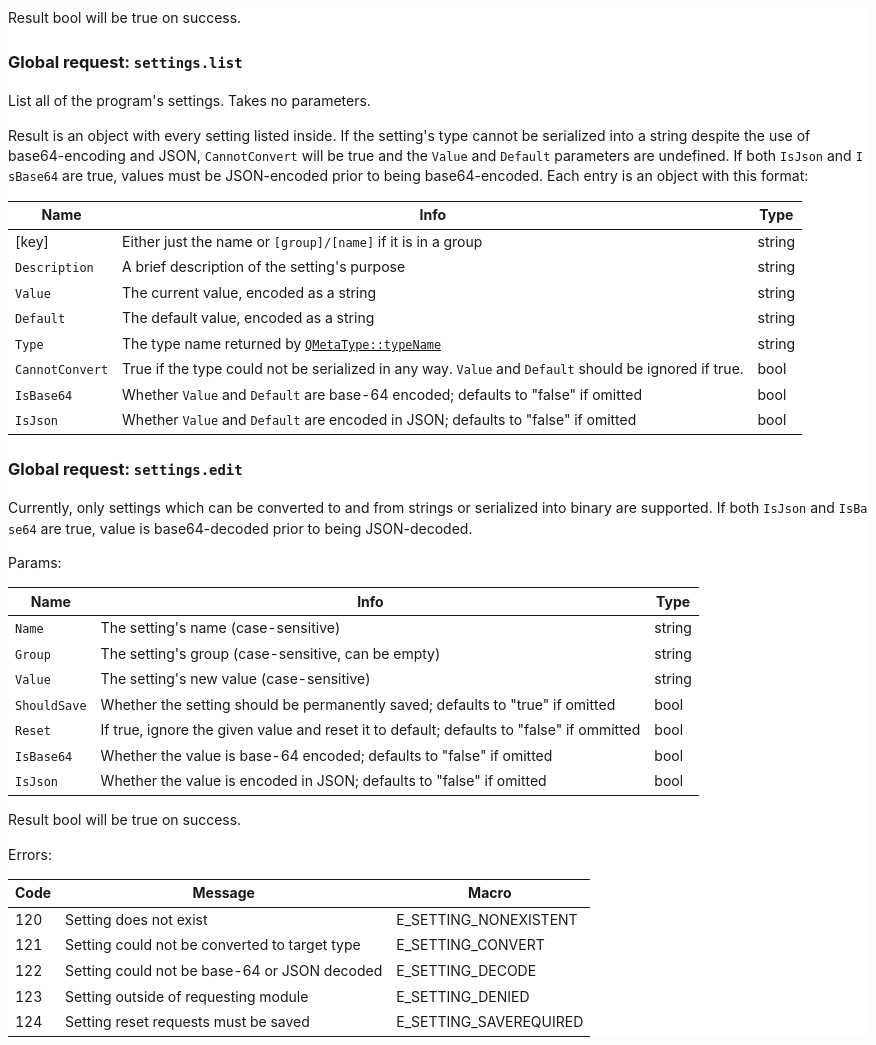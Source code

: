 Result bool will be true on success.

### Global request: `settings.list`
List all of the program's settings.  Takes no parameters.

Result is an object with every setting listed inside.  If the setting's type cannot
be serialized into a string despite the use of base64-encoding and JSON, `CannotConvert`
will be true and the `Value` and `Default` parameters are undefined.  If both `IsJson`
and `IsBase64` are true, values must be JSON-encoded prior to being base64-encoded.
Each entry is an object with this format:

Name|Info|Type
---|---|---
[key]|Either just the name or `[group]/[name]` if it is in a group|string
`Description`|A brief description of the setting's purpose|string
`Value`|The current value, encoded as a string|string
`Default`|The default value, encoded as a string|string
`Type`|The type name returned by [`QMetaType::typeName`](http://doc.qt.io/qt-5/qmetatype.html#Type-enum)|string
`CannotConvert`|True if the type could not be serialized in any way. `Value` and `Default` should be ignored if true.|bool
`IsBase64`|Whether `Value` and `Default` are base-64 encoded; defaults to "false" if omitted|bool
`IsJson`|Whether `Value` and `Default` are encoded in JSON; defaults to "false" if omitted|bool

### Global request: `settings.edit`
Currently, only settings which can be converted to and from strings or serialized
into binary are supported.  If both `IsJson` and `IsBase64` are true, value
is base64-decoded prior to being JSON-decoded.

Params:

Name|Info|Type
---|---|---
`Name`|The setting's name (case-sensitive)|string
`Group`|The setting's group (case-sensitive, can be empty)|string
`Value`|The setting's new value (case-sensitive)|string
`ShouldSave`|Whether the setting should be permanently saved; defaults to "true" if omitted|bool
`Reset`|If true, ignore the given value and reset it to default; defaults to "false" if ommitted|bool
`IsBase64`|Whether the value is base-64 encoded; defaults to "false" if omitted|bool
`IsJson`|Whether the value is encoded in JSON; defaults to "false" if omitted|bool

Result bool will be true on success.

Errors:

Code|Message|Macro
---|---|---
120|Setting does not exist|E_SETTING_NONEXISTENT
121|Setting could not be converted to target type|E_SETTING_CONVERT
122|Setting could not be base-64 or JSON decoded|E_SETTING_DECODE
123|Setting outside of requesting module|E_SETTING_DENIED
124|Setting reset requests must be saved|E_SETTING_SAVEREQUIRED
